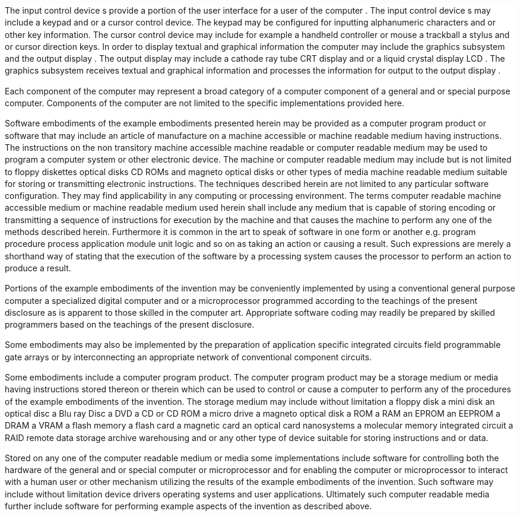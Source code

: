 The input control device s provide a portion of the user interface for a user of the computer . The input control device s may include a keypad and or a cursor control device. The keypad may be configured for inputting alphanumeric characters and or other key information. The cursor control device may include for example a handheld controller or mouse a trackball a stylus and or cursor direction keys. In order to display textual and graphical information the computer may include the graphics subsystem and the output display . The output display may include a cathode ray tube CRT display and or a liquid crystal display LCD . The graphics subsystem receives textual and graphical information and processes the information for output to the output display .

Each component of the computer may represent a broad category of a computer component of a general and or special purpose computer. Components of the computer are not limited to the specific implementations provided here.

Software embodiments of the example embodiments presented herein may be provided as a computer program product or software that may include an article of manufacture on a machine accessible or machine readable medium having instructions. The instructions on the non transitory machine accessible machine readable or computer readable medium may be used to program a computer system or other electronic device. The machine or computer readable medium may include but is not limited to floppy diskettes optical disks CD ROMs and magneto optical disks or other types of media machine readable medium suitable for storing or transmitting electronic instructions. The techniques described herein are not limited to any particular software configuration. They may find applicability in any computing or processing environment. The terms computer readable machine accessible medium or machine readable medium used herein shall include any medium that is capable of storing encoding or transmitting a sequence of instructions for execution by the machine and that causes the machine to perform any one of the methods described herein. Furthermore it is common in the art to speak of software in one form or another e.g. program procedure process application module unit logic and so on as taking an action or causing a result. Such expressions are merely a shorthand way of stating that the execution of the software by a processing system causes the processor to perform an action to produce a result.

Portions of the example embodiments of the invention may be conveniently implemented by using a conventional general purpose computer a specialized digital computer and or a microprocessor programmed according to the teachings of the present disclosure as is apparent to those skilled in the computer art. Appropriate software coding may readily be prepared by skilled programmers based on the teachings of the present disclosure.

Some embodiments may also be implemented by the preparation of application specific integrated circuits field programmable gate arrays or by interconnecting an appropriate network of conventional component circuits.

Some embodiments include a computer program product. The computer program product may be a storage medium or media having instructions stored thereon or therein which can be used to control or cause a computer to perform any of the procedures of the example embodiments of the invention. The storage medium may include without limitation a floppy disk a mini disk an optical disc a Blu ray Disc a DVD a CD or CD ROM a micro drive a magneto optical disk a ROM a RAM an EPROM an EEPROM a DRAM a VRAM a flash memory a flash card a magnetic card an optical card nanosystems a molecular memory integrated circuit a RAID remote data storage archive warehousing and or any other type of device suitable for storing instructions and or data.

Stored on any one of the computer readable medium or media some implementations include software for controlling both the hardware of the general and or special computer or microprocessor and for enabling the computer or microprocessor to interact with a human user or other mechanism utilizing the results of the example embodiments of the invention. Such software may include without limitation device drivers operating systems and user applications. Ultimately such computer readable media further include software for performing example aspects of the invention as described above.
